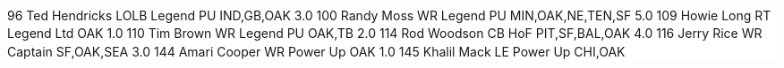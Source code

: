   </thead>
  <tbody>
    <tr>
      <th>96</th>
      <td>Ted Hendricks</td>
      <td>LOLB</td>
      <td>Legend PU</td>
      <td>IND,GB,OAK</td>
      <td>3.0</td>
    </tr>
    <tr>
      <th>100</th>
      <td>Randy Moss</td>
      <td>WR</td>
      <td>Legend PU</td>
      <td>MIN,OAK,NE,TEN,SF</td>
      <td>5.0</td>
    </tr>
    <tr>
      <th>109</th>
      <td>Howie Long</td>
      <td>RT</td>
      <td>Legend Ltd</td>
      <td>OAK</td>
      <td>1.0</td>
    </tr>
    <tr>
      <th>110</th>
      <td>Tim Brown</td>
      <td>WR</td>
      <td>Legend PU</td>
      <td>OAK,TB</td>
      <td>2.0</td>
    </tr>
    <tr>
      <th>114</th>
      <td>Rod Woodson</td>
      <td>CB</td>
      <td>HoF</td>
      <td>PIT,SF,BAL,OAK</td>
      <td>4.0</td>
    </tr>
    <tr>
      <th>116</th>
      <td>Jerry Rice</td>
      <td>WR</td>
      <td>Captain</td>
      <td>SF,OAK,SEA</td>
      <td>3.0</td>
    </tr>
    <tr>
      <th>144</th>
      <td>Amari Cooper</td>
      <td>WR</td>
      <td>Power Up</td>
      <td>OAK</td>
      <td>1.0</td>
    </tr>
    <tr>
      <th>145</th>
      <td>Khalil Mack</td>
      <td>LE</td>
      <td>Power Up</td>
      <td>CHI,OAK</td>
